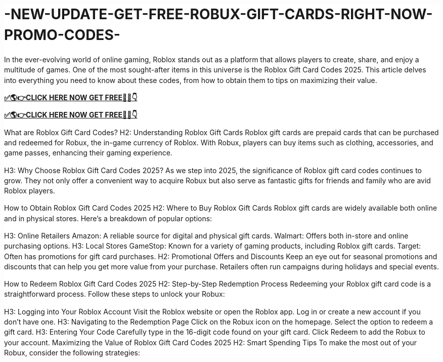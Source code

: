 # -NEW-UPDATE-GET-FREE-ROBUX-GIFT-CARDS-RIGHT-NOW-PROMO-CODES-

In the ever-evolving world of online gaming, Roblox stands out as a platform that allows players to create, share, and enjoy a multitude of games. One of the most sought-after items in this universe is the Roblox Gift Card Codes 2025. This article delves into everything you need to know about these codes, from how to obtain them to tips on maximizing their value.

**[✅🌎👉CLICK HERE NOW GET FREE📌✅👇​​](https://xnproo.com/giftcards/)**

**[✅🌎👉CLICK HERE NOW GET FREE📌✅👇​​](https://xnproo.com/giftcards/)**

What are Roblox Gift Card Codes?
H2: Understanding Roblox Gift Cards
Roblox gift cards are prepaid cards that can be purchased and redeemed for Robux, the in-game currency of Roblox. With Robux, players can buy items such as clothing, accessories, and game passes, enhancing their gaming experience.

H3: Why Choose Roblox Gift Card Codes 2025?
As we step into 2025, the significance of Roblox gift card codes continues to grow. They not only offer a convenient way to acquire Robux but also serve as fantastic gifts for friends and family who are avid Roblox players.

How to Obtain Roblox Gift Card Codes 2025
H2: Where to Buy Roblox Gift Cards
Roblox gift cards are widely available both online and in physical stores. Here’s a breakdown of popular options:

H3: Online Retailers
Amazon: A reliable source for digital and physical gift cards.
Walmart: Offers both in-store and online purchasing options.
H3: Local Stores
GameStop: Known for a variety of gaming products, including Roblox gift cards.
Target: Often has promotions for gift card purchases.
H2: Promotional Offers and Discounts
Keep an eye out for seasonal promotions and discounts that can help you get more value from your purchase. Retailers often run campaigns during holidays and special events.

How to Redeem Roblox Gift Card Codes 2025
H2: Step-by-Step Redemption Process
Redeeming your Roblox gift card code is a straightforward process. Follow these steps to unlock your Robux:

H3: Logging into Your Roblox Account
Visit the Roblox website or open the Roblox app.
Log in or create a new account if you don’t have one.
H3: Navigating to the Redemption Page
Click on the Robux icon on the homepage.
Select the option to redeem a gift card.
H3: Entering Your Code
Carefully type in the 16-digit code found on your gift card.
Click Redeem to add the Robux to your account.
Maximizing the Value of Roblox Gift Card Codes 2025
H2: Smart Spending Tips
To make the most out of your Robux, consider the following strategies:
